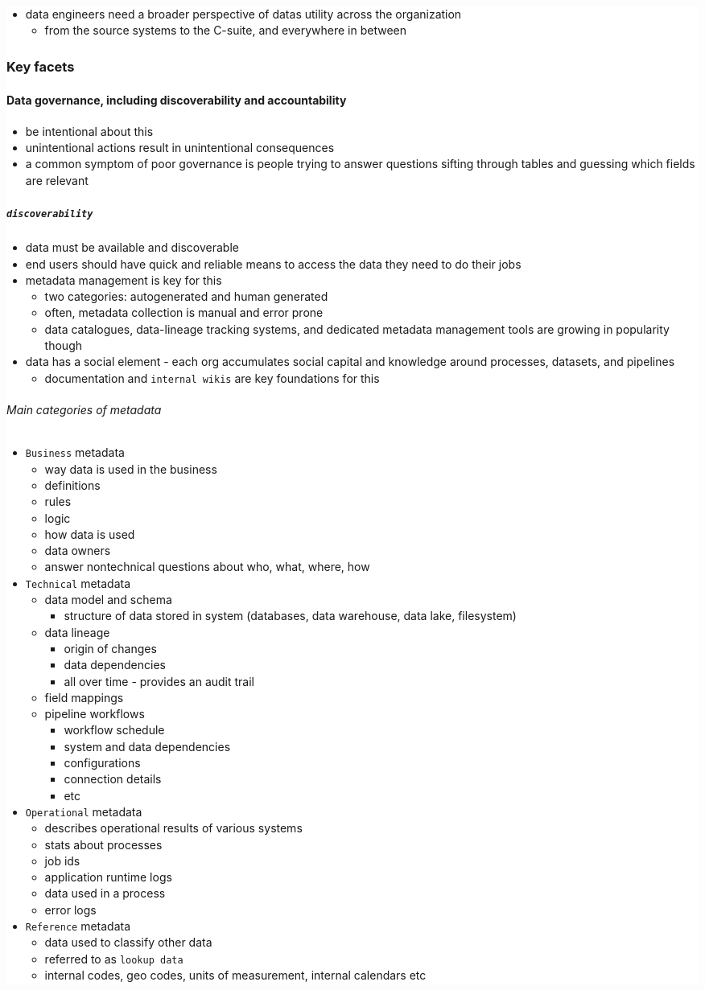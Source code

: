 - data engineers need a broader perspective of datas utility across the organization
  - from the source systems to the C-suite, and everywhere in between

### Key facets

#### Data governance, including discoverability and accountability

- be intentional about this
- unintentional actions result in unintentional consequences
- a common symptom of poor governance is people trying to answer questions sifting through tables and guessing which fields are relevant

##### `discoverability`

- data must be available and discoverable
- end users should have quick and reliable means to access the data they need to do their jobs
- metadata management is key for this
  - two categories: autogenerated and human generated
  - often, metadata collection is manual and error prone
  - data catalogues, data-lineage tracking systems, and dedicated metadata management tools are growing in popularity though
- data has a social element - each org accumulates social capital and knowledge around processes, datasets, and pipelines
  - documentation and `internal wikis` are key foundations for this

###### Main categories of metadata

- `Business` metadata
  - way data is used in the business
  - definitions
  - rules
  - logic
  - how data is used
  - data owners
  - answer nontechnical questions about who, what, where, how
- `Technical` metadata
  - data model and schema
    - structure of data stored in system (databases, data warehouse, data lake, filesystem)
  - data lineage
    - origin of changes
    - data dependencies
    - all over time - provides an audit trail
  - field mappings
  - pipeline workflows
    - workflow schedule
    - system and data dependencies
    - configurations
    - connection details
    - etc
- `Operational` metadata
  - describes operational results of various systems
  - stats about processes
  - job ids
  - application runtime logs
  - data used in a process
  - error logs
- `Reference` metadata
  - data used to classify other data
  - referred to as `lookup data`
  - internal codes, geo codes, units of measurement, internal calendars etc
